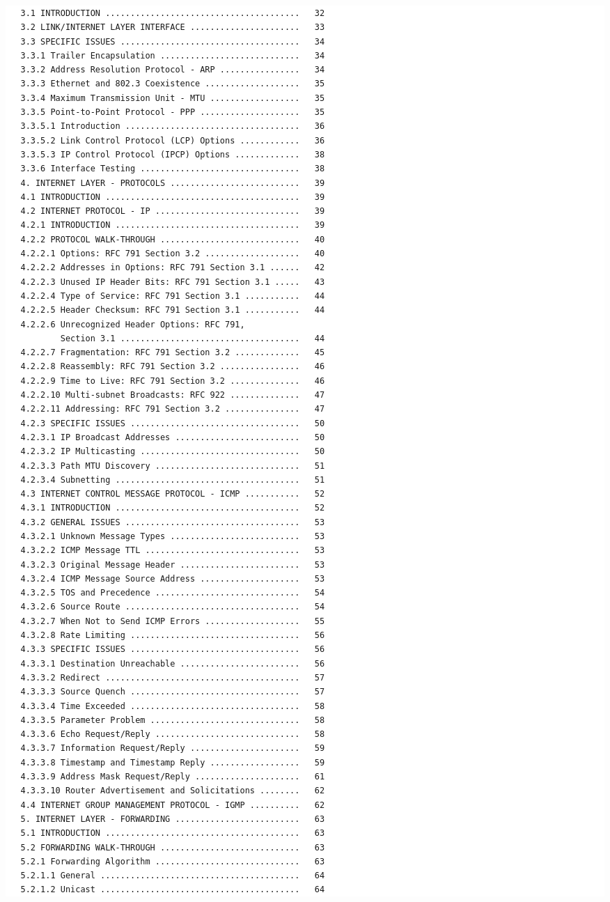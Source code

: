 ```text
   3.1 INTRODUCTION .......................................   32
   3.2 LINK/INTERNET LAYER INTERFACE ......................   33
   3.3 SPECIFIC ISSUES ....................................   34
   3.3.1 Trailer Encapsulation ............................   34
   3.3.2 Address Resolution Protocol - ARP ................   34
   3.3.3 Ethernet and 802.3 Coexistence ...................   35
   3.3.4 Maximum Transmission Unit - MTU ..................   35
   3.3.5 Point-to-Point Protocol - PPP ....................   35
   3.3.5.1 Introduction ...................................   36
   3.3.5.2 Link Control Protocol (LCP) Options ............   36
   3.3.5.3 IP Control Protocol (IPCP) Options .............   38
   3.3.6 Interface Testing ................................   38
   4. INTERNET LAYER - PROTOCOLS ..........................   39
   4.1 INTRODUCTION .......................................   39
   4.2 INTERNET PROTOCOL - IP .............................   39
   4.2.1 INTRODUCTION .....................................   39
   4.2.2 PROTOCOL WALK-THROUGH ............................   40
   4.2.2.1 Options: RFC 791 Section 3.2 ...................   40
   4.2.2.2 Addresses in Options: RFC 791 Section 3.1 ......   42
   4.2.2.3 Unused IP Header Bits: RFC 791 Section 3.1 .....   43
   4.2.2.4 Type of Service: RFC 791 Section 3.1 ...........   44
   4.2.2.5 Header Checksum: RFC 791 Section 3.1 ...........   44
   4.2.2.6 Unrecognized Header Options: RFC 791,
           Section 3.1 ....................................   44
   4.2.2.7 Fragmentation: RFC 791 Section 3.2 .............   45
   4.2.2.8 Reassembly: RFC 791 Section 3.2 ................   46
   4.2.2.9 Time to Live: RFC 791 Section 3.2 ..............   46
   4.2.2.10 Multi-subnet Broadcasts: RFC 922 ..............   47
   4.2.2.11 Addressing: RFC 791 Section 3.2 ...............   47
   4.2.3 SPECIFIC ISSUES ..................................   50
   4.2.3.1 IP Broadcast Addresses .........................   50
   4.2.3.2 IP Multicasting ................................   50
   4.2.3.3 Path MTU Discovery .............................   51
   4.2.3.4 Subnetting .....................................   51
   4.3 INTERNET CONTROL MESSAGE PROTOCOL - ICMP ...........   52
   4.3.1 INTRODUCTION .....................................   52
   4.3.2 GENERAL ISSUES ...................................   53
   4.3.2.1 Unknown Message Types ..........................   53
   4.3.2.2 ICMP Message TTL ...............................   53
   4.3.2.3 Original Message Header ........................   53
   4.3.2.4 ICMP Message Source Address ....................   53
   4.3.2.5 TOS and Precedence .............................   54
   4.3.2.6 Source Route ...................................   54
   4.3.2.7 When Not to Send ICMP Errors ...................   55
   4.3.2.8 Rate Limiting ..................................   56
   4.3.3 SPECIFIC ISSUES ..................................   56
   4.3.3.1 Destination Unreachable ........................   56
   4.3.3.2 Redirect .......................................   57
   4.3.3.3 Source Quench ..................................   57
   4.3.3.4 Time Exceeded ..................................   58
   4.3.3.5 Parameter Problem ..............................   58
   4.3.3.6 Echo Request/Reply .............................   58
   4.3.3.7 Information Request/Reply ......................   59
   4.3.3.8 Timestamp and Timestamp Reply ..................   59
   4.3.3.9 Address Mask Request/Reply .....................   61
   4.3.3.10 Router Advertisement and Solicitations ........   62
   4.4 INTERNET GROUP MANAGEMENT PROTOCOL - IGMP ..........   62
   5. INTERNET LAYER - FORWARDING .........................   63
   5.1 INTRODUCTION .......................................   63
   5.2 FORWARDING WALK-THROUGH ............................   63
   5.2.1 Forwarding Algorithm .............................   63
   5.2.1.1 General ........................................   64
   5.2.1.2 Unicast ........................................   64
```